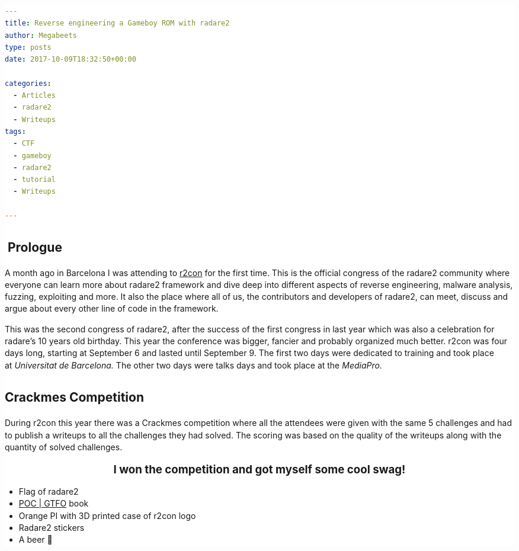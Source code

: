 ```yaml
---
title: Reverse engineering a Gameboy ROM with radare2
author: Megabeets
type: posts
date: 2017-10-09T18:32:50+00:00

categories:
  - Articles
  - radare2
  - Writeups
tags:
  - CTF
  - gameboy
  - radare2
  - tutorial
  - Writeups

---
```


##  Prologue

A month ago in Barcelona I was attending to [r2con][1] for the first time. This is the official congress of the radare2 community where everyone can learn more about radare2 framework and dive deep into different aspects of reverse engineering, malware analysis, fuzzing, exploiting and more. It also the place where all of us, the contributors and developers of radare2, can meet, discuss and argue about every other line of code in the framework.

This was the second congress of radare2, after the success of the first congress in last year which was also a celebration for radare&#8217;s 10 years old birthday. This year the conference was bigger, fancier and probably organized much better. r2con was four days long, starting at September 6 and lasted until September 9. The first two days were dedicated to training and took place at _Universitat de Barcelona._ The other two days were talks days and took place at the _MediaPro._

## Crackmes Competition

During r2con this year there was a Crackmes competition where all the attendees were given with the same 5 challenges and had to publish a writeups to all the challenges they had solved. The scoring was based on the quality of the writeups along with the quantity of solved challenges.

<p style="text-align: center;">
  <span style="font-size: 14pt;"><strong>I won the competition and got myself some cool swag!</strong></span>
</p>

  * Flag of radare2
  * [POC | GTFO][2] book
  * Orange PI with 3D printed case of r2con logo
  * Radare2 stickers
  * A beer 🍺


 [1]: http://rada.re/con/2017/
 [2]: https://www.amazon.com/PoC-GTFO-MANUL-Laphroaig/dp/1593278802
 [3]: https://www.megabeets.n./r2con17_swags.png
 [4]: https://www.megabeets.net/a-journey-into-radare-2-part-1/
 [5]: http://radare.org/r/down.html
 [6]: https://github.com/ITAYC0HEN/A-journey-into-Radare2/blob/master/Generic/Reversing%20Gameboy%20ROM/simple.gb
 [7]: http://marc.rawer.de/Gameboy/Docs/GBCPUman.pdf
 [8]: https://sourceforge.net/projects/vba
 [9]: https://www.megabeets.n./pokemonGold_VGA.png
 [10]: https://www.megabeets.n./simple_gb_screenshot1.png
 [11]: https://www.megabeets.n./simple_gb_screenshot2.png
 [12]: https://www.megabeets.n./conditions.png
 [13]: https://www.megabeets.n./simple_gb_screenshot3.png
 [14]: https://www.megabeets.n./simple_gb_screenshot4.png
 [15]: https://www.megabeets.n./simple_gb_screenshot5-1.png
 [16]: https://www.megabeets.net/about.html#contact